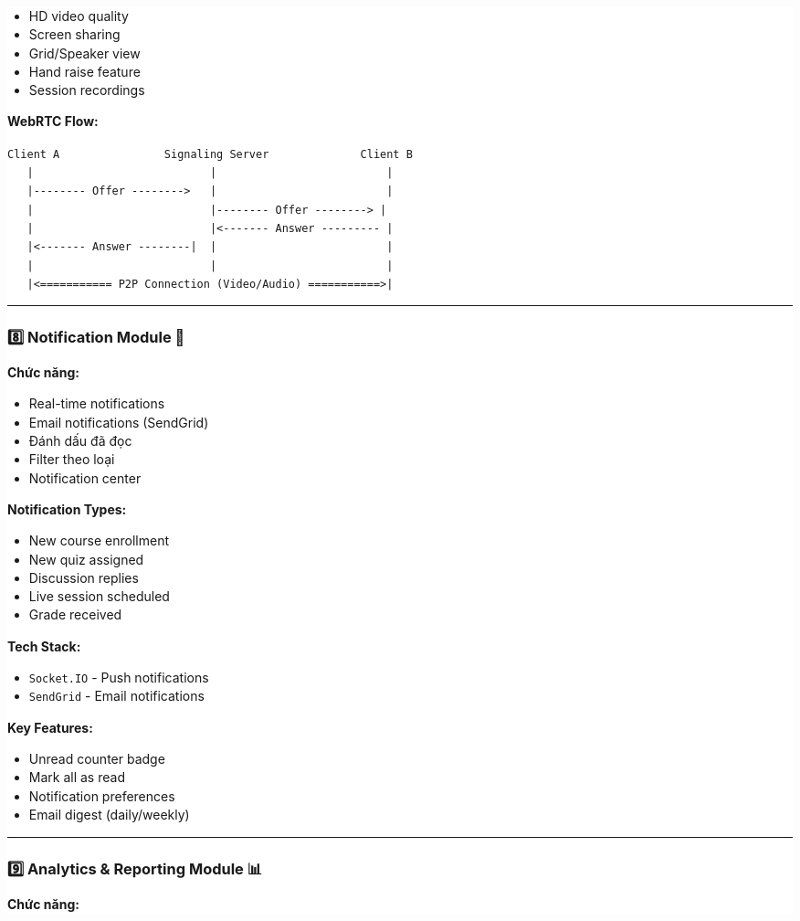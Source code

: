 - HD video quality
- Screen sharing
- Grid/Speaker view
- Hand raise feature
- Session recordings

**WebRTC Flow:**

```
Client A                Signaling Server              Client B
   |                           |                          |
   |-------- Offer -------->   |                          |
   |                           |-------- Offer --------> |
   |                           |<------- Answer --------- |
   |<------- Answer --------|  |                          |
   |                           |                          |
   |<=========== P2P Connection (Video/Audio) ===========>|
```

---

### 8️⃣ **Notification Module** 🔔

**Chức năng:**

- Real-time notifications
- Email notifications (SendGrid)
- Đánh dấu đã đọc
- Filter theo loại
- Notification center

**Notification Types:**

- New course enrollment
- New quiz assigned
- Discussion replies
- Live session scheduled
- Grade received

**Tech Stack:**

- `Socket.IO` - Push notifications
- `SendGrid` - Email notifications

**Key Features:**

- Unread counter badge
- Mark all as read
- Notification preferences
- Email digest (daily/weekly)

---

### 9️⃣ **Analytics & Reporting Module** 📊

**Chức năng:**
